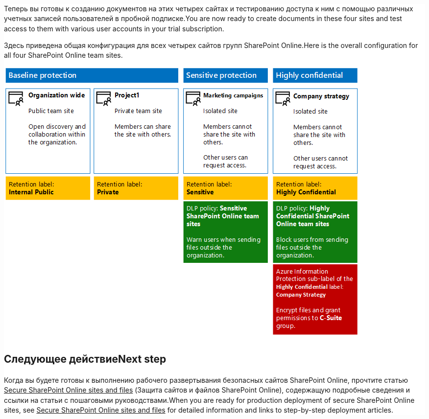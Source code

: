 <span data-ttu-id="e440f-356">Теперь вы готовы к созданию документов на этих четырех сайтах и тестированию доступа к ним с помощью различных учетных записей пользователей в пробной подписке.</span><span class="sxs-lookup"><span data-stu-id="e440f-356">You are now ready to create documents in these four sites and test access to them with various user accounts in your trial subscription.</span></span>
  
<span data-ttu-id="e440f-357">Здесь приведена общая конфигурация для всех четырех сайтов групп SharePoint Online.</span><span class="sxs-lookup"><span data-stu-id="e440f-357">Here is the overall configuration for all four SharePoint Online team sites.</span></span>
  
![Все четыре сайта группы в безопасной среде разработки и тестирования SharePoint Online.](../media/b0fea489-359c-4c85-a0ad-e4efb4a1e47f.png)
  
## <a name="next-step"></a><span data-ttu-id="e440f-359">Следующее действие</span><span class="sxs-lookup"><span data-stu-id="e440f-359">Next step</span></span>

<span data-ttu-id="e440f-360">Когда вы будете готовы к выполнению рабочего развертывания безопасных сайтов SharePoint Online, прочтите статью [Secure SharePoint Online sites and files](secure-sharepoint-online-sites-and-files.md) (Защита сайтов и файлов SharePoint Online), содержащую подробные сведения и ссылки на статьи с пошаговыми руководствами.</span><span class="sxs-lookup"><span data-stu-id="e440f-360">When you are ready for production deployment of secure SharePoint Online sites, see [Secure SharePoint Online sites and files](secure-sharepoint-online-sites-and-files.md) for detailed information and links to step-by-step deployment articles.</span></span>
  